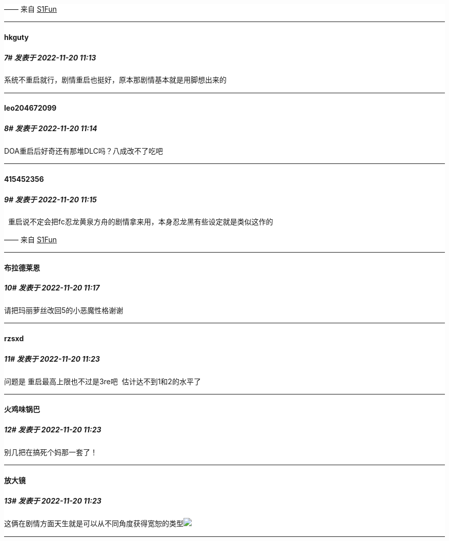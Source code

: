—— 来自 [S1Fun](https://s1fun.koalcat.com)

*****

####  hkguty  
##### 7#       发表于 2022-11-20 11:13

系统不重启就行，剧情重启也挺好，原本那剧情基本就是用脚想出来的

*****

####  leo204672099  
##### 8#       发表于 2022-11-20 11:14

DOA重启后好奇还有那堆DLC吗？八成改不了吃吧

*****

####  415452356  
##### 9#       发表于 2022-11-20 11:15

  重启说不定会把fc忍龙黄泉方舟的剧情拿来用，本身忍龙黑有些设定就是类似这作的

—— 来自 [S1Fun](https://s1fun.koalcat.com)

*****

####  布拉德莱恩  
##### 10#       发表于 2022-11-20 11:17

请把玛丽萝丝改回5的小恶魔性格谢谢

*****

####  rzsxd  
##### 11#       发表于 2022-11-20 11:23

问题是 重启最高上限也不过是3re吧  估计达不到1和2的水平了

*****

####  火鸡味锅巴  
##### 12#       发表于 2022-11-20 11:23

别几把在搞死个妈那一套了！

*****

####  放大镜  
##### 13#       发表于 2022-11-20 11:23

这俩在剧情方面天生就是可以从不同角度获得宽恕的类型<img src="https://static.saraba1st.com/image/smiley/face2017/067.png" referrerpolicy="no-referrer">

*****
